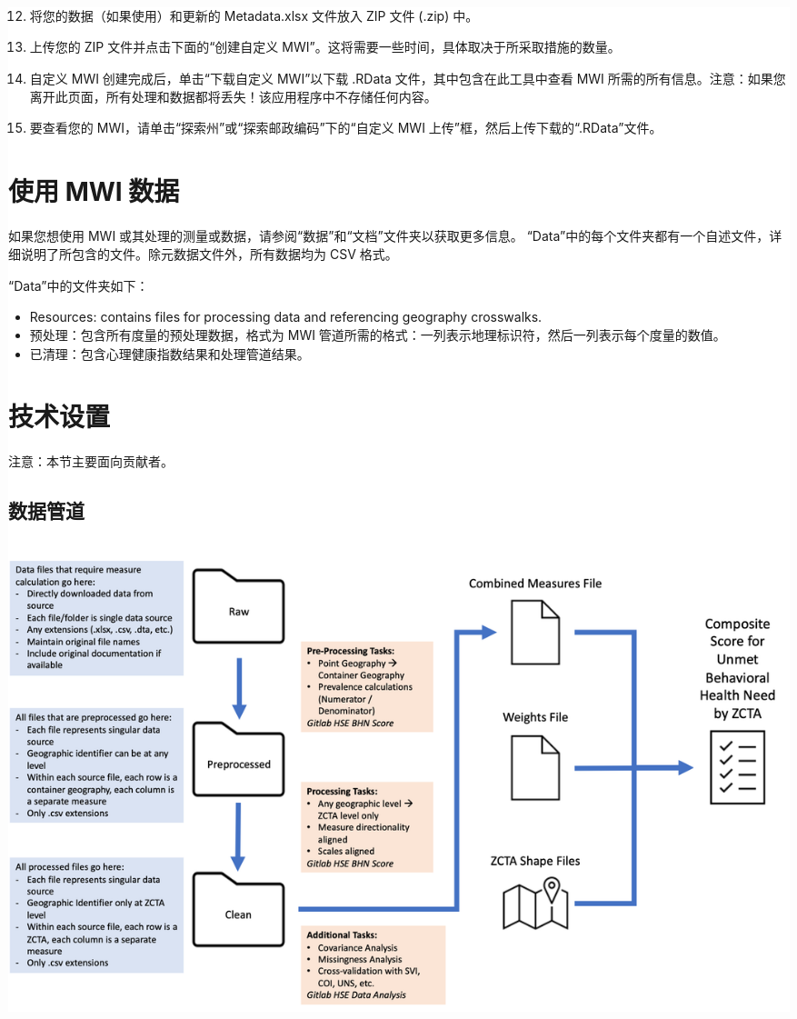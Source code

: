 12. 将您的数据（如果使用）和更新的 Metadata.xlsx 文件放入 ZIP 文件 (.zip) 中。

13. 上传您的 ZIP 文件并点击下面的“创建自定义 MWI”。这将需要一些时间，具体取决于所采取措施的数量。

14. 自定义 MWI 创建完成后，单击“下载自定义 MWI”以下载 .RData 文件，其中包含在此工具中查看 MWI 所需的所有信息。注意：如果您离开此页面，所有处理和数据都将丢失！该应用程序中不存储任何内容。

15. 要查看您的 MWI，请单击“探索州”或“探索邮政编码”下的“自定义 MWI 上传”框，然后上传下载的“.RData”文件。

# 使用 MWI 数据

如果您想使用 MWI 或其处理的测量或数据，请参阅“数据”和“文档”文件夹以获取更多信息。 “Data”中的每个文件夹都有一个自述文件，详细说明了所包含的文件。除元数据文件外，所有数据均为 CSV 格式。

“Data”中的文件夹如下：

-   Resources: contains files for processing data and referencing geography crosswalks.
-   预处理：包含所有度量的预处理数据，格式为 MWI 管道所需的格式：一列表示地理标识符，然后一列表示每个度量的数值。
-   已清理：包含心理健康指数结果和处理管道结果。

# 技术设置

注意：本节主要面向贡献者。

## 数据管道

![](www/media/Data%20Pipeline.png)
